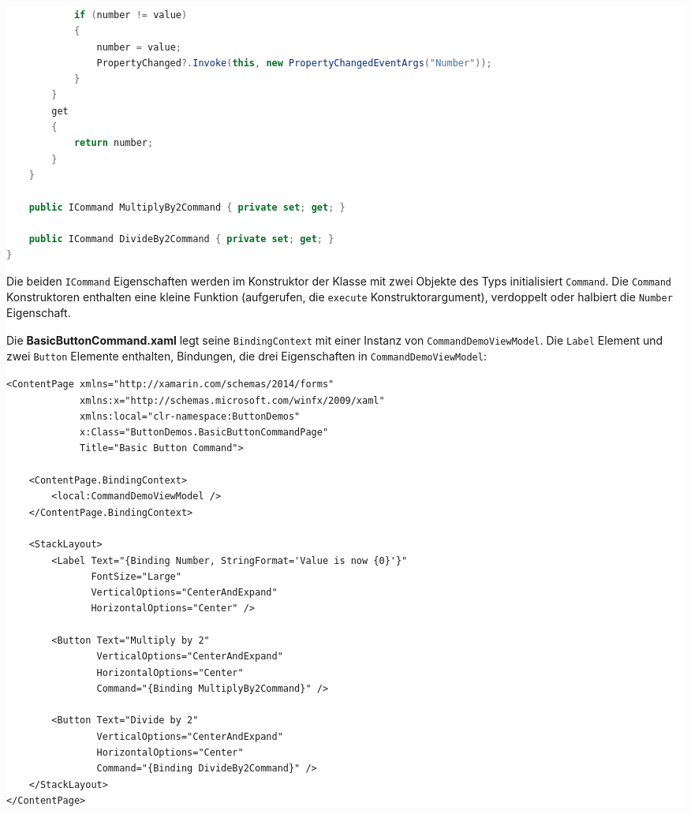 ```csharp
            if (number != value)
            {
                number = value;
                PropertyChanged?.Invoke(this, new PropertyChangedEventArgs("Number"));
            }
        }
        get
        {
            return number;
        }
    }

    public ICommand MultiplyBy2Command { private set; get; }

    public ICommand DivideBy2Command { private set; get; }
}
```

Die beiden `ICommand` Eigenschaften werden im Konstruktor der Klasse mit zwei Objekte des Typs initialisiert `Command`. Die `Command` Konstruktoren enthalten eine kleine Funktion (aufgerufen, die `execute` Konstruktorargument), verdoppelt oder halbiert die `Number` Eigenschaft.

Die **BasicButtonCommand.xaml** legt seine `BindingContext` mit einer Instanz von `CommandDemoViewModel`. Die `Label` Element und zwei `Button` Elemente enthalten, Bindungen, die drei Eigenschaften in `CommandDemoViewModel`:

```xaml
<ContentPage xmlns="http://xamarin.com/schemas/2014/forms"
             xmlns:x="http://schemas.microsoft.com/winfx/2009/xaml"
             xmlns:local="clr-namespace:ButtonDemos"
             x:Class="ButtonDemos.BasicButtonCommandPage"
             Title="Basic Button Command">
    
    <ContentPage.BindingContext>
        <local:CommandDemoViewModel />
    </ContentPage.BindingContext>
    
    <StackLayout>
        <Label Text="{Binding Number, StringFormat='Value is now {0}'}"
               FontSize="Large"
               VerticalOptions="CenterAndExpand" 
               HorizontalOptions="Center" />

        <Button Text="Multiply by 2"
                VerticalOptions="CenterAndExpand"
                HorizontalOptions="Center"
                Command="{Binding MultiplyBy2Command}" />

        <Button Text="Divide by 2"
                VerticalOptions="CenterAndExpand"
                HorizontalOptions="Center"
                Command="{Binding DivideBy2Command}" />
    </StackLayout>
</ContentPage>
```
